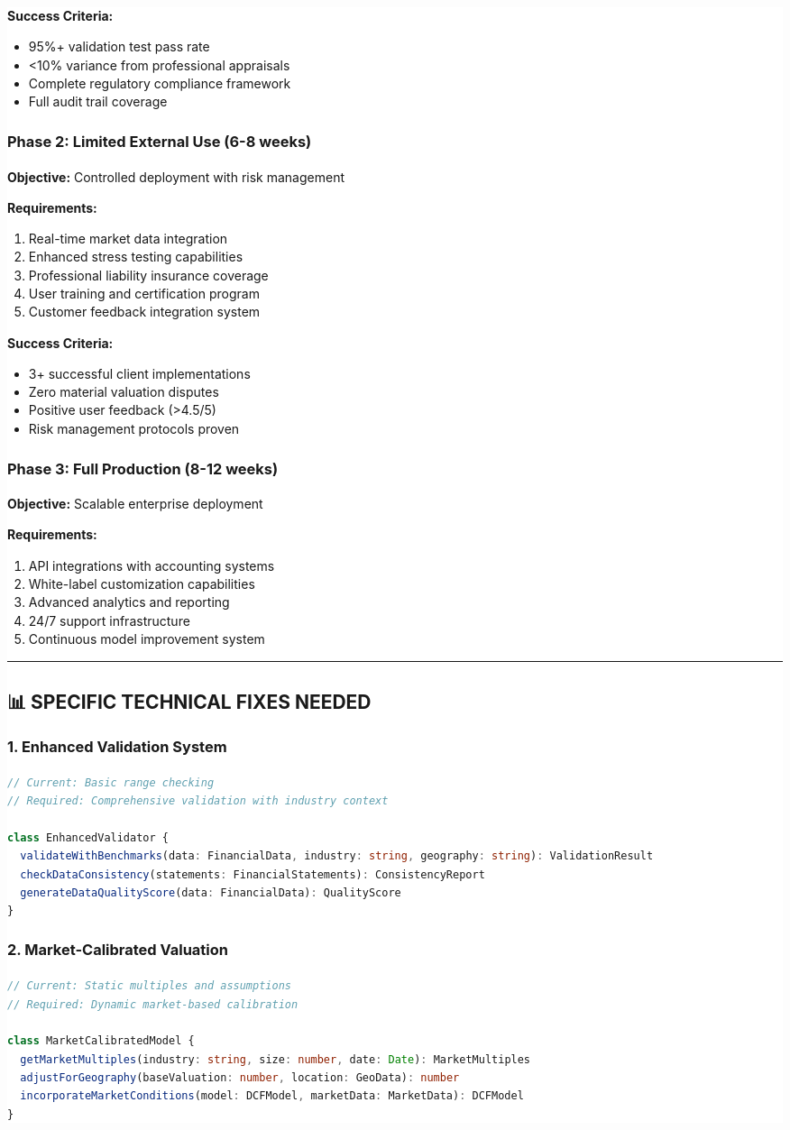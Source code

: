 **Success Criteria:**
- 95%+ validation test pass rate
- <10% variance from professional appraisals
- Complete regulatory compliance framework
- Full audit trail coverage

### **Phase 2: Limited External Use (6-8 weeks)**
**Objective:** Controlled deployment with risk management

**Requirements:**
1. Real-time market data integration
2. Enhanced stress testing capabilities
3. Professional liability insurance coverage
4. User training and certification program
5. Customer feedback integration system

**Success Criteria:**
- 3+ successful client implementations
- Zero material valuation disputes
- Positive user feedback (>4.5/5)
- Risk management protocols proven

### **Phase 3: Full Production (8-12 weeks)**
**Objective:** Scalable enterprise deployment

**Requirements:**
1. API integrations with accounting systems
2. White-label customization capabilities
3. Advanced analytics and reporting
4. 24/7 support infrastructure
5. Continuous model improvement system

---

## 📊 **SPECIFIC TECHNICAL FIXES NEEDED**

### **1. Enhanced Validation System**
```typescript
// Current: Basic range checking
// Required: Comprehensive validation with industry context

class EnhancedValidator {
  validateWithBenchmarks(data: FinancialData, industry: string, geography: string): ValidationResult
  checkDataConsistency(statements: FinancialStatements): ConsistencyReport
  generateDataQualityScore(data: FinancialData): QualityScore
}
```

### **2. Market-Calibrated Valuation**
```typescript
// Current: Static multiples and assumptions
// Required: Dynamic market-based calibration

class MarketCalibratedModel {
  getMarketMultiples(industry: string, size: number, date: Date): MarketMultiples
  adjustForGeography(baseValuation: number, location: GeoData): number
  incorporateMarketConditions(model: DCFModel, marketData: MarketData): DCFModel
}
```
